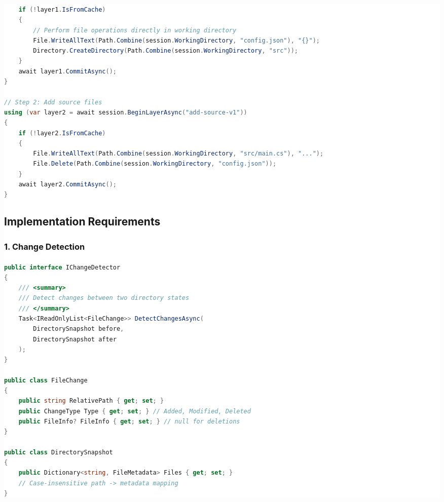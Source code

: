 ```csharp
    if (!layer1.IsFromCache)
    {
        // Perform file operations directly in working directory
        File.WriteAllText(Path.Combine(session.WorkingDirectory, "config.json"), "{}");
        Directory.CreateDirectory(Path.Combine(session.WorkingDirectory, "src"));
    }
    await layer1.CommitAsync();
}

// Step 2: Add source files
using (var layer2 = await session.BeginLayerAsync("add-source-v1"))
{
    if (!layer2.IsFromCache)
    {
        File.WriteAllText(Path.Combine(session.WorkingDirectory, "src/main.cs"), "...");
        File.Delete(Path.Combine(session.WorkingDirectory, "config.json"));
    }
    await layer2.CommitAsync();
}
```

## Implementation Requirements

### 1. Change Detection

```csharp
public interface IChangeDetector
{
    /// <summary>
    /// Detect changes between two directory states
    /// </summary>
    Task<IReadOnlyList<FileChange>> DetectChangesAsync(
        DirectorySnapshot before, 
        DirectorySnapshot after
    );
}

public class FileChange
{
    public string RelativePath { get; set; }
    public ChangeType Type { get; set; } // Added, Modified, Deleted
    public FileInfo? FileInfo { get; set; } // null for deletions
}

public class DirectorySnapshot
{
    public Dictionary<string, FileMetadata> Files { get; set; }
    // Case-insensitive path -> metadata mapping
}
```
